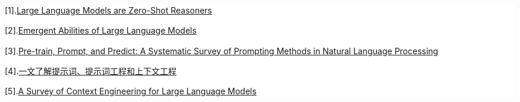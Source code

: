 [1].[Large Language Models are Zero-Shot Reasoners](https://arxiv.org/pdf/2205.11916)

[2].[Emergent Abilities of Large Language Models](https://arxiv.org/pdf/2206.07682)

[3].[Pre-train, Prompt, and Predict: A Systematic Survey of Prompting Methods in Natural Language Processing](https://dl.acm.org/doi/pdf/10.1145/3560815)

[4].[一文了解提示词、提示词工程和上下文工程](https://juejin.cn/post/7531846123184406538)

[5].[A Survey of Context Engineering for Large Language Models](https://arxiv.org/abs/2507.13334)